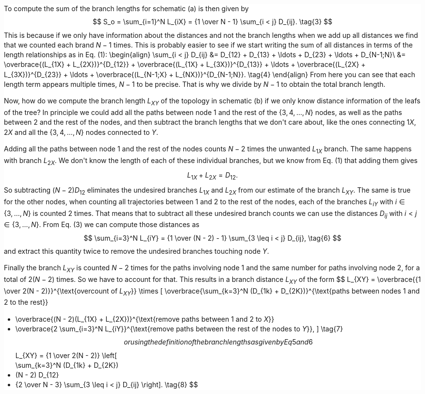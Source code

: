 To compute the sum of the branch lengths for schematic (a) is then given by
$$
S_o = \sum_{i=1}^N L_{iX} = {1 \over N - 1} \sum_{i < j} D_{ij}.
\tag{3}
$$
This is because if we only have information about the distances and not the branch lengths when we add up all distances we find that we counted each brand $N - 1$ times. This is probably easier to see if we start writing the sum of all distances in terms of the length relationships as in Eq. (1):
\begin{align}
\sum_{i < j} D_{ij} &= D_{12} + D_{13} + \ldots + D_{23} + \ldots + D_{N-1\;N}\\
&= \overbrace{(L_{1X} + L_{2X})}^{D_{12}} + 
\overbrace{(L_{1X} + L_{3X})}^{D_{13}} + \ldots +
\overbrace{(L_{2X} + L_{3X})}^{D_{23}} + \ldots +
\overbrace{(L_{N-1\;X} + L_{NX})}^{D_{N-1\;N}}.
\tag{4}
\end{align}
From here you can see that each length term appears multiple times, $N-1$ to be precise. That is why we divide by $N-1$ to obtain the total branch length.

Now, how do we compute the branch length $L_{XY}$ of the topology in schematic (b) if we only know distance information of the leafs of the tree? In principle we could add all the paths between node $1$ and the rest of the $\{3, 4, \ldots, N\}$ nodes, as well as the paths between $2$ and the rest of the nodes, and then subtract the branch lengths that we don't care about, like the ones connecting $1X$, $2X$ and all the $\{3, 4, \ldots, N\}$ nodes connected to $Y$.

Adding all the paths between node $1$ and the rest of the nodes counts $N - 2$ times the unwanted $L_{1X}$ branch. The same happens with branch $L_{2X}$. We don't know the length of each of these individual branches, but we know from Eq. (1) that adding them gives
$$
L_{1X} + L_{2X} = D_{12}.
\tag{5}
$$
So subtracting $(N - 2) D_{12}$ eliminates the undesired branches $L_{1X}$ and $L_{2X}$ from our estimate of the branch $L_{XY}$. The same is true for the other nodes, when counting all trajectories between $1$ and $2$ to the rest of the nodes, each of the branches $L_{iY}$ with $i \in \{3,\ldots,N\}$ is counted $2$ times. 
That means that to subtract all these undesired branch counts we can use the distances $D_{ij}$ with $i < j \in \{3, \ldots, N \}$. From Eq. (3) we can compute those distances as
$$
\sum_{i=3}^N L_{iY} = {1 \over (N - 2) - 1} \sum_{3 \leq i < j} D_{ij},
\tag{6}
$$
and extract this quantity twice to remove the undesired branches touching node $Y$.

Finally the branch $L_{XY}$ is counted ${N - 2}$ times for the paths involving node $1$ and the same number for paths involving node $2$, for a total of $2 (N - 2)$ times. So we have to account for that. This results in a branch distance $L_{XY}$ of the form
$$
L_{XY} = \overbrace{{1 \over 2(N - 2)}}^{\text{overcount of $L_{XY}$}}
\times [
\overbrace{\sum_{k=3}^N (D_{1k} + D_{2K})}^{\text{paths between nodes 1 and 2 to the rest}}
- \overbrace{(N - 2)(L_{1X} + L_{2X})}^{\text{remove paths between 1 and 2 to $X$}}
- \overbrace{2 \sum_{i=3}^N L_{iY}}^{\text{remove paths between the rest of the nodes to $Y$}},
]
\tag{7}
$$
or using the definition of the branch lengths as given by Eq 5 and 6
$$
L_{XY} = {1 \over 2(N - 2)} \left[  
\sum_{k=3}^N (D_{1k} + D_{2K})
- (N - 2) D_{12}
- {2 \over N - 3} \sum_{3 \leq i < j} D_{ij}
\right].
\tag{8}
$$